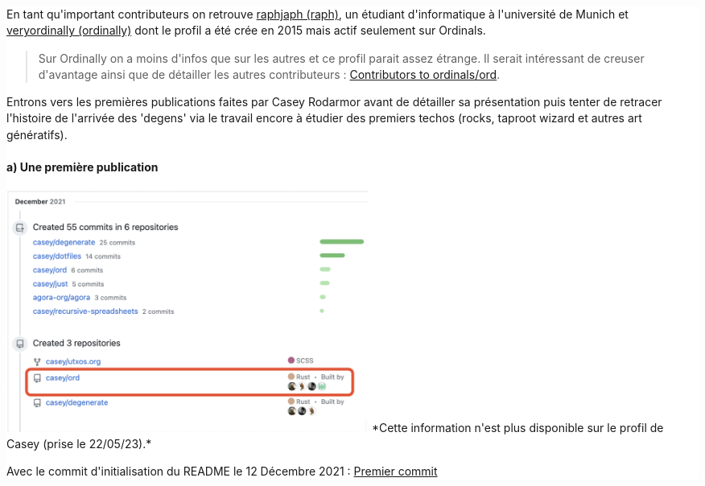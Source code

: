 

En tant qu'important contributeurs on retrouve [raphjaph (raph)](https://github.com/raphjaph), un étudiant d'informatique à l'université de Munich et [veryordinally (ordinally)](https://github.com/veryordinally?tab=overview&from=2015-12-01&to=2015-12-31) dont le profil a été crée en 2015 mais actif seulement sur Ordinals.

> Sur Ordinally on a moins d'infos que sur les autres et ce profil parait assez étrange. Il serait intéressant de creuser d'avantage ainsi que de détailler les autres contributeurs : [Contributors to ordinals/ord](https://github.com/ordinals/ord/graphs/contributors).

Entrons vers les premières publications faites par Casey Rodarmor avant de détailler sa présentation puis tenter de retracer l'histoire de l'arrivée des 'degens' via le travail encore à étudier des premiers techos (rocks, taproot wizard et autres art génératifs). 

####	a) Une première publication

<img src="./assets/Create_ord_casey.png" alt="creation ord" width="450" height="300">
*Cette information n'est plus disponible sur le profil de Casey (prise le 22/05/23).*

Avec le commit d'initialisation du README le 12 Décembre 2021 : [Premier commit](https://github.com/ordinals/ord/commit/4ee262e3456b82120f20474ee89eab22930ac0fe)
